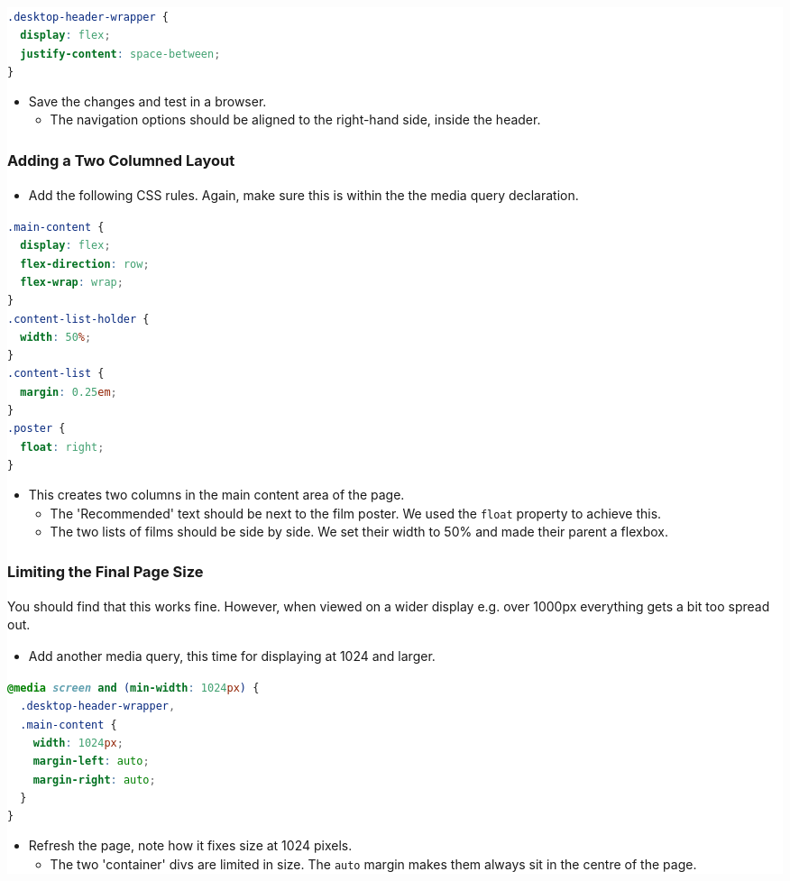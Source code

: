```css
.desktop-header-wrapper {
  display: flex;
  justify-content: space-between;
}
```

- Save the changes and test in a browser.
  - The navigation options should be aligned to the right-hand side, inside the header.

### Adding a Two Columned Layout

- Add the following CSS rules. Again, make sure this is within the the media query declaration.

```css
.main-content {
  display: flex;
  flex-direction: row;
  flex-wrap: wrap;
}
.content-list-holder {
  width: 50%;
}
.content-list {
  margin: 0.25em;
}
.poster {
  float: right;
}
```
- This creates two columns in the main content area of the page.
  - The 'Recommended' text should be next to the film poster. We used the `float` property to achieve this.
  - The two lists of films should be side by side. We set their width to 50% and made their parent a flexbox. 

### Limiting the Final Page Size

You should find that this works fine. However, when viewed on a wider display e.g. over 1000px everything gets a bit too spread out.

- Add another media query, this time for displaying at 1024 and larger.

```css
@media screen and (min-width: 1024px) {
  .desktop-header-wrapper,
  .main-content {
    width: 1024px;
    margin-left: auto;
    margin-right: auto;
  }
}
```
- Refresh the page, note how it fixes size at 1024 pixels.
  - The two 'container' divs are limited in size. The `auto` margin makes them always sit in the centre of the page. 
